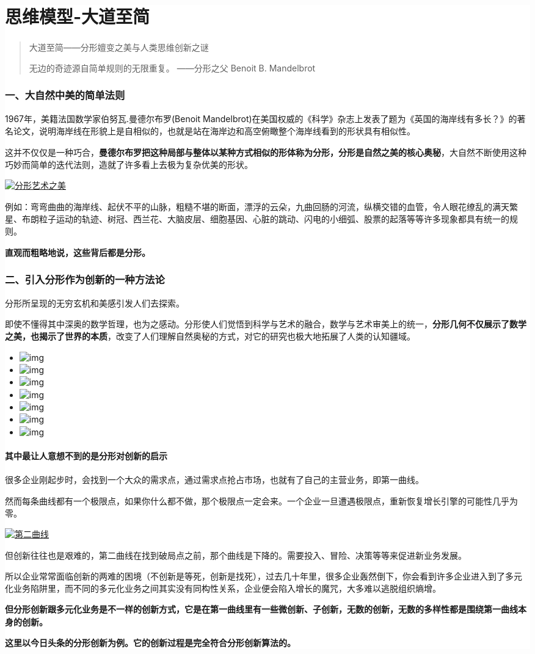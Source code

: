 # 思维模型-大道至简



> 大道至简——分形嬗变之美与人类思维创新之谜
>
> 无边的奇迹源自简单规则的无限重复。 ——分形之父 Benoit B. Mandelbrot
> 



### **一、大自然中美的简单法则**

1967年，美籍法国数学家伯努瓦.曼德尔布罗(Benoit Mandelbrot)在美国权威的《科学》杂志上发表了题为《英国的海岸线有多长？》的著名论文，说明海岸线在形貌上是自相似的，也就是站在海岸边和高空俯瞰整个海岸线看到的形状具有相似性。

这并不仅仅是一种巧合，**曼德尔布罗把这种局部与整体以某种方式相似的形体称为分形，分形是自然之美的核心奥秘**，大自然不断使用这种巧妙而简单的迭代法则，造就了许多看上去极为复杂优美的形状。

[![分形艺术之美](https://tva1.sinaimg.cn/large/e6c9d24egy1h2cxpj21zjj20rs0amtab.jpg)](https://www.madewill.com/wp-content/uploads/2020/10/分形艺术之美.jpg)

例如：弯弯曲曲的海岸线、起伏不平的山脉，粗糙不堪的断面，漂浮的云朵，九曲回肠的河流，纵横交错的血管，令人眼花缭乱的满天繁星、布朗粒子运动的轨迹、树冠、西兰花、大脑皮层、细胞基因、心脏的跳动、闪电的小细弧、股票的起落等等许多现象都具有统一的规则。

**直观而粗略地说，这些背后都是分形。**

### **二、引入分形作为创新的一种方法论**

分形所呈现的无穷玄机和美感引发人们去探索。

即使不懂得其中深奥的数学哲理，也为之感动。分形使人们觉悟到科学与艺术的融合，数学与艺术审美上的统一，**分形几何不仅展示了数学之美，也揭示了世界的本质**，改变了人们理解自然奥秘的方式，对它的研究也极大地拓展了人类的认知疆域。

- ![img](https://tva1.sinaimg.cn/large/e6c9d24egy1h2cxprudf0j20rs0hdwmf.jpg)
- ![img](https://tva1.sinaimg.cn/large/e6c9d24egy1h2cxpscvrej20rs0hjdkg.jpg)
- ![img](https://tva1.sinaimg.cn/large/e6c9d24egy1h2cxpku7m8j20p00irgp9.jpg)
- ![img](https://tva1.sinaimg.cn/large/e6c9d24egy1h2cxponl4lj20rs0iiq8a.jpg)
- ![img](https://tva1.sinaimg.cn/large/e6c9d24egy1h2cxpp8y6uj20rs0hdn2s.jpg)
- ![img](https://tva1.sinaimg.cn/large/e6c9d24egy1h2cxpm63mjj20p00gxjy0.jpg)
- ![img](https://tva1.sinaimg.cn/large/e6c9d24egy1h2cxpn31yyj20p00p043k.jpg)

#### **其中最让人意想不到的是分形对创新的启示**

很多企业刚起步时，会找到一个大众的需求点，通过需求点抢占市场，也就有了自己的主营业务，即第一曲线。

然而每条曲线都有一个极限点，如果你什么都不做，那个极限点一定会来。一个企业一旦遭遇极限点，重新恢复增长引擎的可能性几乎为零。

[![第二曲线](https://tva1.sinaimg.cn/large/e6c9d24egy1h2cxppy8tgj20p00ep3z1.jpg)](https://www.madewill.com/wp-content/uploads/2020/10/第二曲线.jpg)

但创新往往也是艰难的，第二曲线在找到破局点之前，那个曲线是下降的。需要投入、冒险、决策等等来促进新业务发展。

所以企业常常面临创新的两难的困境（不创新是等死，创新是找死），过去几十年里，很多企业轰然倒下，你会看到许多企业进入到了多元化业务陷阱里，而不同的多元化业务之间其实没有同构性关系，企业便会陷入增长的魔咒，大多难以逃脱组织熵增。

**但分形创新跟多元化业务是不一样的创新方式，它是在第一曲线里有一些微创新、子创新，无数的创新，无数的多样性都是围绕第一曲线本身的创新。**

**这里以今日头条的分形创新为例。它的创新过程是完全符合分形创新算法的。**
